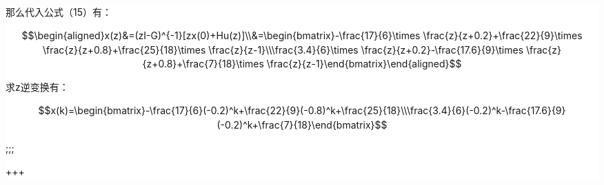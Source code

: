 那么代入公式（15）有：

$$\begin{aligned}x(z)&=(zI-G)^{-1}[zx(0)+Hu(z)]\\&=\begin{bmatrix}-\frac{17}{6}\times \frac{z}{z+0.2}+\frac{22}{9}\times \frac{z}{z+0.8}+\frac{25}{18}\times \frac{z}{z-1}\\\frac{3.4}{6}\times \frac{z}{z+0.2}-\frac{17.6}{9}\times \frac{z}{z+0.8}+\frac{7}{18}\times \frac{z}{z-1}\end{bmatrix}\end{aligned}$$

求z逆变换有：

$$x(k)=\begin{bmatrix}-\frac{17}{6}(-0.2)^k+\frac{22}{9}(-0.8)^k+\frac{25}{18}\\\frac{3.4}{6}(-0.2)^k-\frac{17.6}{9}(-0.2)^k+\frac{7}{18}\end{bmatrix}$$

;;;

+++

